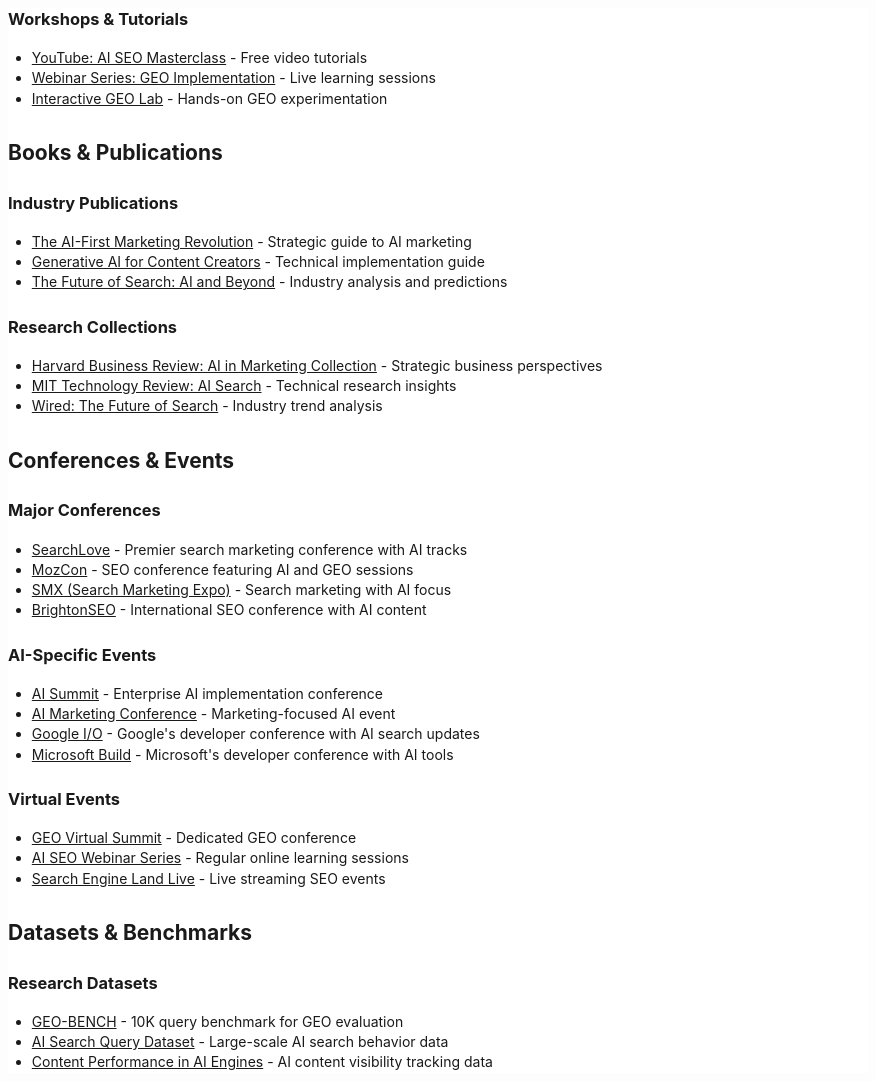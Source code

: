 ### Workshops & Tutorials
- [YouTube: AI SEO Masterclass](https://www.youtube.com/results?search_query=ai+seo+masterclass) - Free video tutorials
- [Webinar Series: GEO Implementation](https://www.hubspot.com/webinars) - Live learning sessions
- [Interactive GEO Lab](https://generative-engines.com/GEO/) - Hands-on GEO experimentation

## Books & Publications

### Industry Publications
- [The AI-First Marketing Revolution](https://www.amazon.com/AI-First-Marketing-Revolution) - Strategic guide to AI marketing
- [Generative AI for Content Creators](https://www.oreilly.com/library/view/generative-ai-for/9781098150822/) - Technical implementation guide
- [The Future of Search: AI and Beyond](https://www.wiley.com/en-us/The+Future+of+Search) - Industry analysis and predictions

### Research Collections
- [Harvard Business Review: AI in Marketing Collection](https://hbr.org/topic/artificial-intelligence) - Strategic business perspectives
- [MIT Technology Review: AI Search](https://www.technologyreview.com/topic/artificial-intelligence/) - Technical research insights
- [Wired: The Future of Search](https://www.wired.com/tag/search/) - Industry trend analysis

## Conferences & Events

### Major Conferences
- [SearchLove](https://searchlove.org/) - Premier search marketing conference with AI tracks
- [MozCon](https://moz.com/mozcon) - SEO conference featuring AI and GEO sessions
- [SMX (Search Marketing Expo)](https://smx.searchengineland.com/) - Search marketing with AI focus
- [BrightonSEO](https://www.brightonseo.com/) - International SEO conference with AI content

### AI-Specific Events
- [AI Summit](https://theaisummit.com/) - Enterprise AI implementation conference
- [AI Marketing Conference](https://aimarketingconference.com/) - Marketing-focused AI event
- [Google I/O](https://io.google/) - Google's developer conference with AI search updates
- [Microsoft Build](https://mybuild.microsoft.com/) - Microsoft's developer conference with AI tools

### Virtual Events
- [GEO Virtual Summit](https://generative-engines.com/events/) - Dedicated GEO conference
- [AI SEO Webinar Series](https://www.hubspot.com/ai-seo-webinars) - Regular online learning sessions
- [Search Engine Land Live](https://searchengineland.com/live) - Live streaming SEO events

## Datasets & Benchmarks

### Research Datasets
- [GEO-BENCH](https://generative-engines.com/GEO/) - 10K query benchmark for GEO evaluation
- [AI Search Query Dataset](https://huggingface.co/datasets/ai-search-queries) - Large-scale AI search behavior data
- [Content Performance in AI Engines](https://github.com/princeton-nlp/GEO) - AI content visibility tracking data
